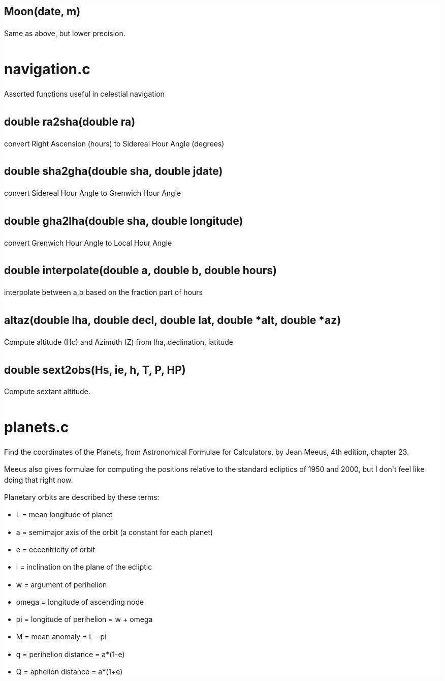 ## Moon(date, m)
Same as above, but lower precision.

# navigation.c
Assorted functions useful in celestial navigation

## double ra2sha(double ra)
convert Right Ascension (hours) to Sidereal Hour Angle (degrees)
 
## double sha2gha(double sha, double jdate)
convert Sidereal Hour Angle to Grenwich Hour Angle
 
## double gha2lha(double sha, double longitude)
convert Grenwich Hour Angle to Local Hour Angle
 
## double interpolate(double a, double b, double hours)
interpolate between a,b based on the fraction part of hours
 
## altaz(double lha, double decl, double lat, double *alt, double *az)
Compute altitude (Hc) and Azimuth (Z) from lha, declination, latitude
 
## double sext2obs(Hs, ie, h, T, P, HP)
Compute sextant altitude.

# planets.c
Find the coordinates of the Planets, from Astronomical Formulae for
Calculators, by Jean Meeus, 4th edition, chapter 23.
 
Meeus also gives formulae for computing the positions relative
to the standard ecliptics of 1950 and 2000, but I don't feel
like doing that right now.
 
Planetary orbits are described by these terms:
 
* L = mean longitude of planet
* a = semimajor axis of the orbit (a constant for each planet)
* e = eccentricity of orbit
* i = inclination on the plane of the ecliptic
* w = argument of perihelion
* omega = longitude of ascending node
 
* pi = longitude of perihelion = w + omega
* M = mean anomaly = L - pi
* q = perihelion distance = a\*(1-e)
* Q = aphelion distance = a\*(1+e)
 